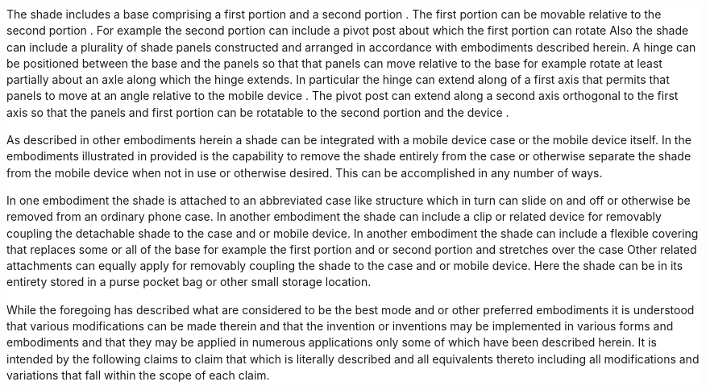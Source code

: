 The shade includes a base comprising a first portion and a second portion . The first portion can be movable relative to the second portion . For example the second portion can include a pivot post about which the first portion can rotate Also the shade can include a plurality of shade panels constructed and arranged in accordance with embodiments described herein. A hinge can be positioned between the base and the panels so that that panels can move relative to the base for example rotate at least partially about an axle along which the hinge extends. In particular the hinge can extend along of a first axis that permits that panels to move at an angle relative to the mobile device . The pivot post can extend along a second axis orthogonal to the first axis so that the panels and first portion can be rotatable to the second portion and the device .

As described in other embodiments herein a shade can be integrated with a mobile device case or the mobile device itself. In the embodiments illustrated in provided is the capability to remove the shade entirely from the case or otherwise separate the shade from the mobile device when not in use or otherwise desired. This can be accomplished in any number of ways.

In one embodiment the shade is attached to an abbreviated case like structure which in turn can slide on and off or otherwise be removed from an ordinary phone case. In another embodiment the shade can include a clip or related device for removably coupling the detachable shade to the case and or mobile device. In another embodiment the shade can include a flexible covering that replaces some or all of the base for example the first portion and or second portion and stretches over the case Other related attachments can equally apply for removably coupling the shade to the case and or mobile device. Here the shade can be in its entirety stored in a purse pocket bag or other small storage location.

While the foregoing has described what are considered to be the best mode and or other preferred embodiments it is understood that various modifications can be made therein and that the invention or inventions may be implemented in various forms and embodiments and that they may be applied in numerous applications only some of which have been described herein. It is intended by the following claims to claim that which is literally described and all equivalents thereto including all modifications and variations that fall within the scope of each claim.

